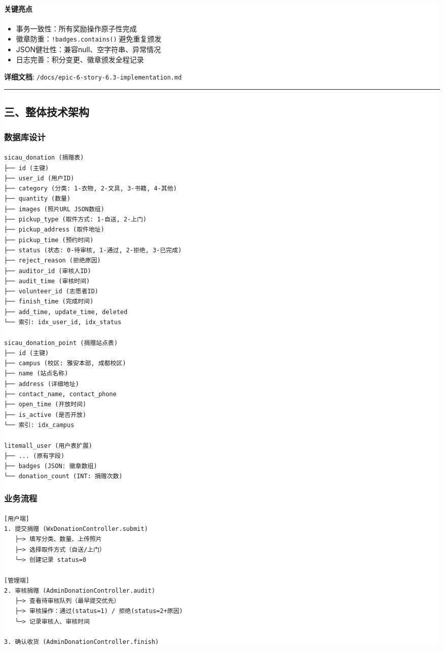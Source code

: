 #### 关键亮点
- 事务一致性：所有奖励操作原子性完成
- 徽章防重：`!badges.contains()` 避免重复颁发
- JSON健壮性：兼容null、空字符串、异常情况
- 日志完善：积分变更、徽章颁发全程记录

**详细文档**: `/docs/epic-6-story-6.3-implementation.md`

---

## 三、整体技术架构

### 数据库设计
```
sicau_donation (捐赠表)
├── id (主键)
├── user_id (用户ID)
├── category (分类: 1-衣物, 2-文具, 3-书籍, 4-其他)
├── quantity (数量)
├── images (照片URL JSON数组)
├── pickup_type (取件方式: 1-自送, 2-上门)
├── pickup_address (取件地址)
├── pickup_time (预约时间)
├── status (状态: 0-待审核, 1-通过, 2-拒绝, 3-已完成)
├── reject_reason (拒绝原因)
├── auditor_id (审核人ID)
├── audit_time (审核时间)
├── volunteer_id (志愿者ID)
├── finish_time (完成时间)
├── add_time, update_time, deleted
└── 索引: idx_user_id, idx_status

sicau_donation_point (捐赠站点表)
├── id (主键)
├── campus (校区: 雅安本部, 成都校区)
├── name (站点名称)
├── address (详细地址)
├── contact_name, contact_phone
├── open_time (开放时间)
├── is_active (是否开放)
└── 索引: idx_campus

litemall_user (用户表扩展)
├── ... (原有字段)
├── badges (JSON: 徽章数组)
└── donation_count (INT: 捐赠次数)
```

### 业务流程
```
[用户端]
1. 提交捐赠 (WxDonationController.submit)
   ├─> 填写分类、数量、上传照片
   ├─> 选择取件方式（自送/上门）
   └─> 创建记录 status=0

[管理端]
2. 审核捐赠 (AdminDonationController.audit)
   ├─> 查看待审核队列（最早提交优先）
   ├─> 审核操作：通过(status=1) / 拒绝(status=2+原因)
   └─> 记录审核人、审核时间

3. 确认收货 (AdminDonationController.finish)
```